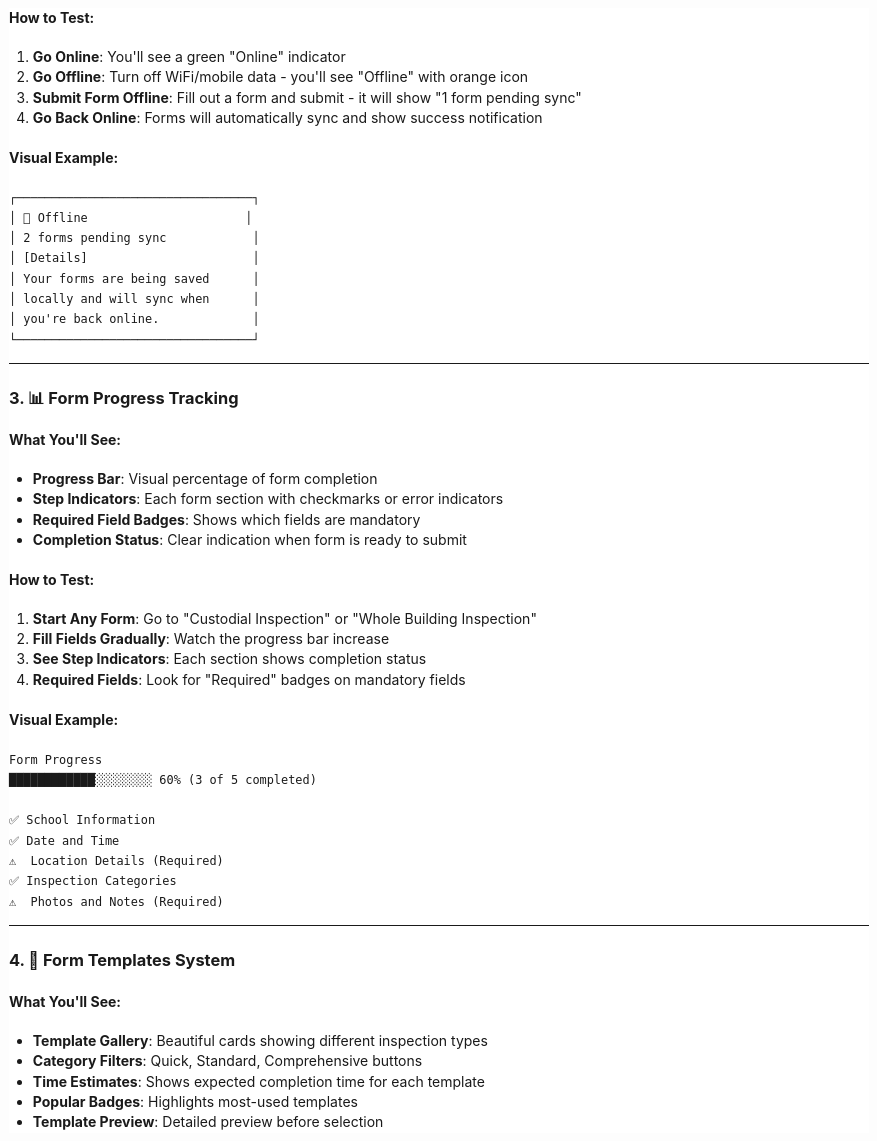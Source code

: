 #### **How to Test:**
1. **Go Online**: You'll see a green "Online" indicator
2. **Go Offline**: Turn off WiFi/mobile data - you'll see "Offline" with orange icon
3. **Submit Form Offline**: Fill out a form and submit - it will show "1 form pending sync"
4. **Go Back Online**: Forms will automatically sync and show success notification

#### **Visual Example:**
```
┌─────────────────────────────────┐
│ 📱 Offline                      │
│ 2 forms pending sync            │
│ [Details]                       │
│ Your forms are being saved      │
│ locally and will sync when      │
│ you're back online.             │
└─────────────────────────────────┘
```

---

### **3. 📊 Form Progress Tracking**

#### **What You'll See:**
- **Progress Bar**: Visual percentage of form completion
- **Step Indicators**: Each form section with checkmarks or error indicators
- **Required Field Badges**: Shows which fields are mandatory
- **Completion Status**: Clear indication when form is ready to submit

#### **How to Test:**
1. **Start Any Form**: Go to "Custodial Inspection" or "Whole Building Inspection"
2. **Fill Fields Gradually**: Watch the progress bar increase
3. **See Step Indicators**: Each section shows completion status
4. **Required Fields**: Look for "Required" badges on mandatory fields

#### **Visual Example:**
```
Form Progress
████████████░░░░░░░░ 60% (3 of 5 completed)

✅ School Information
✅ Date and Time
⚠️  Location Details (Required)
✅ Inspection Categories
⚠️  Photos and Notes (Required)
```

---

### **4. 📝 Form Templates System**

#### **What You'll See:**
- **Template Gallery**: Beautiful cards showing different inspection types
- **Category Filters**: Quick, Standard, Comprehensive buttons
- **Time Estimates**: Shows expected completion time for each template
- **Popular Badges**: Highlights most-used templates
- **Template Preview**: Detailed preview before selection
